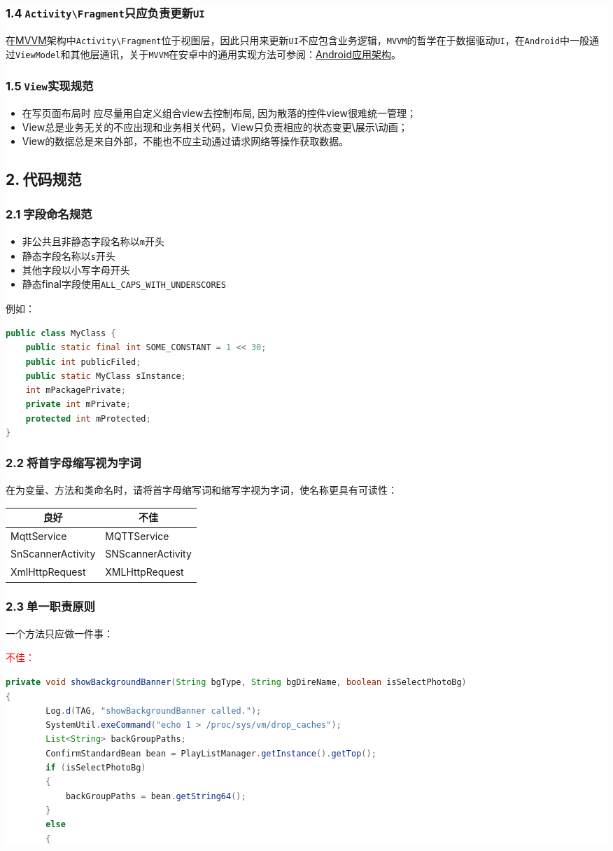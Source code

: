 ### 1.4 `Activity\Fragment`只应负责更新`UI`

在[MVVM](https://zh.wikipedia.org/wiki/MVVM)架构中`Activity\Fragment`位于视图层，因此只用来更新`UI`不应包含业务逻辑，`MVVM`的哲学在于数据驱动`UI`，在`Android`中一般通过`ViewModel`和其他层通讯，关于`MVVM`在安卓中的通用实现方法可参阅：[Android应用架构](https://developer.android.com/topic/architecture?hl=zh-cn#recommended-app-arch)。

### 1.5 `View`实现规范

- 在写页面布局时 应尽量用自定义组合view去控制布局, 因为散落的控件view很难统一管理；
- View总是业务无关的不应出现和业务相关代码，View只负责相应的状态变更\展示\动画；
- View的数据总是来自外部，不能也不应主动通过请求网络等操作获取数据。

## 2. 代码规范

### 2.1 字段命名规范

- 非公共且非静态字段名称以`m`开头
- 静态字段名称以`s`开头
- 其他字段以小写字母开头
- 静态final字段使用`ALL_CAPS_WITH_UNDERSCORES`

例如：

```java
public class MyClass {
    public static final int SOME_CONSTANT = 1 << 30;
    public int publicFiled;
    public static MyClass sInstance;
    int mPackagePrivate;
    private int mPrivate;
    protected int mProtected;
}
```

### 2.2 将首字母缩写视为字词

在为变量、方法和类命名时，请将首字母缩写词和缩写字视为字词，使名称更具有可读性：

| 良好              | 不佳              |
| ----------------- | ----------------- |
| MqttService       | MQTTService       |
| SnScannerActivity | SNScannerActivity |
| XmlHttpRequest    | XMLHttpRequest    |

### 2.3 单一职责原则

一个方法只应做一件事：

<font color='red'>不佳：</font>

```java
private void showBackgroundBanner(String bgType, String bgDireName, boolean isSelectPhotoBg)
{
        Log.d(TAG, "showBackgroundBanner called.");
        SystemUtil.exeCommand("echo 1 > /proc/sys/vm/drop_caches");
        List<String> backGroupPaths;
        ConfirmStandardBean bean = PlayListManager.getInstance().getTop();
        if (isSelectPhotoBg)
        {
            backGroupPaths = bean.getString64();
        }
        else
        {
```